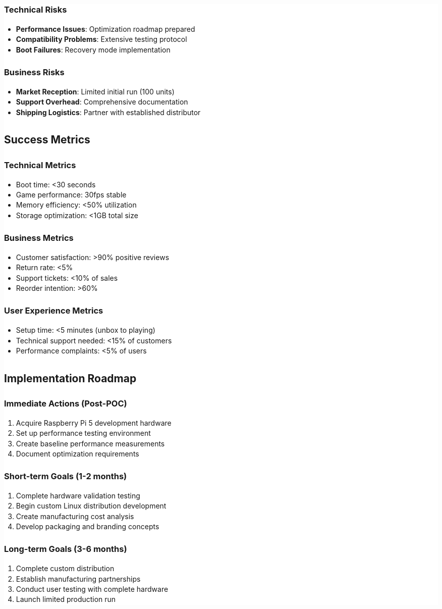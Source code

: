 ### Technical Risks
- **Performance Issues**: Optimization roadmap prepared
- **Compatibility Problems**: Extensive testing protocol
- **Boot Failures**: Recovery mode implementation

### Business Risks
- **Market Reception**: Limited initial run (100 units)
- **Support Overhead**: Comprehensive documentation
- **Shipping Logistics**: Partner with established distributor

## Success Metrics

### Technical Metrics
- Boot time: <30 seconds
- Game performance: 30fps stable
- Memory efficiency: <50% utilization
- Storage optimization: <1GB total size

### Business Metrics
- Customer satisfaction: >90% positive reviews
- Return rate: <5%
- Support tickets: <10% of sales
- Reorder intention: >60%

### User Experience Metrics
- Setup time: <5 minutes (unbox to playing)
- Technical support needed: <15% of customers
- Performance complaints: <5% of users

## Implementation Roadmap

### Immediate Actions (Post-POC)
1. Acquire Raspberry Pi 5 development hardware
2. Set up performance testing environment
3. Create baseline performance measurements
4. Document optimization requirements

### Short-term Goals (1-2 months)
1. Complete hardware validation testing
2. Begin custom Linux distribution development
3. Create manufacturing cost analysis
4. Develop packaging and branding concepts

### Long-term Goals (3-6 months)
1. Complete custom distribution
2. Establish manufacturing partnerships
3. Conduct user testing with complete hardware
4. Launch limited production run

